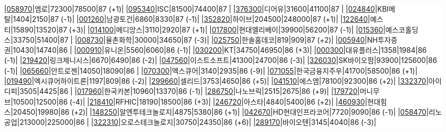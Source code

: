 |[058970](https://finance.daum.net/quotes/A058970)|엠로|72300|78500|87 (+1)|
|[095340](https://finance.daum.net/quotes/A095340)|ISC|81500|74400|87 |
|[376300](https://finance.daum.net/quotes/A376300)|디어유|31600|41100|87 |
|[024840](https://finance.daum.net/quotes/A024840)|KBI메탈|1404|2150|87 (-1)|
|[001260](https://finance.daum.net/quotes/A001260)|남광토건|6860|8330|87 (-1)|
|[352820](https://finance.daum.net/quotes/A352820)|하이브|204500|248000|87 (+1)|
|[122640](https://finance.daum.net/quotes/A122640)|예스티|15890|13520|87 (+3)|
|[014100](https://finance.daum.net/quotes/A014100)|메디앙스|3110|2920|87 (+1)|
|[017800](https://finance.daum.net/quotes/A017800)|현대엘리베이|39900|56200|87 (-1)|
|[015360](https://finance.daum.net/quotes/A015360)|예스코홀딩스|33750|51400|87 |
|[008730](https://finance.daum.net/quotes/A008730)|율촌화학|30000|34650|87 (-3)|
|[025750](https://finance.daum.net/quotes/A025750)|한솔홈데코|819|909|87 (+2)|
|[005940](https://finance.daum.net/quotes/A005940)|NH투자증권|10430|14740|86 |
|[000910](https://finance.daum.net/quotes/A000910)|유니온|5560|6060|86 (-1)|
|[030200](https://finance.daum.net/quotes/A030200)|KT|34750|46950|86 (+3)|
|[000300](https://finance.daum.net/quotes/A000300)|대유플러스|1358|1984|86 (-1)|
|[219420](https://finance.daum.net/quotes/A219420)|링크제니시스|6670|6490|86 (-2)|
|[047560](https://finance.daum.net/quotes/A047560)|이스트소프트|41300|24700|86 (-3)|
|[326030](https://finance.daum.net/quotes/A326030)|SK바이오팜|93900|125600|86 (-1)|
|[065660](https://finance.daum.net/quotes/A065660)|안트로젠|14050|18090|86 |
|[070300](https://finance.daum.net/quotes/A070300)|엑스큐어|3140|2935|86 (-9)|
|[071055](https://finance.daum.net/quotes/A071055)|한국금융지주우|41700|58500|86 (+1)|
|[019490](https://finance.daum.net/quotes/A019490)|엑시큐어하이트론|1197|809|86 (-2)|
|[299660](https://finance.daum.net/quotes/A299660)|셀리드|3753|4650|86 (+5)|
|[041510](https://finance.daum.net/quotes/A041510)|에스엠|78100|92300|86 (+2)|
|[332370](https://finance.daum.net/quotes/A332370)|아이디피|3505|4425|86 |
|[017960](https://finance.daum.net/quotes/A017960)|한국카본|10960|13370|86 (-1)|
|[286750](https://finance.daum.net/quotes/A286750)|나노브릭|2515|2675|86 (+9)|
|[179720](https://finance.daum.net/quotes/A179720)|머니무브|10500|12500|86 (-4)|
|[218410](https://finance.daum.net/quotes/A218410)|RFHIC|18190|18500|86 (+3)|
|[246720](https://finance.daum.net/quotes/A246720)|아스타|4840|5400|86 (+2)|
|[460930](https://finance.daum.net/quotes/A460930)|현대힘스|20450|19980|86 (+2)|
|[148250](https://finance.daum.net/quotes/A148250)|알엔투테크놀로지|4875|5380|86 (+1)|
|[042670](https://finance.daum.net/quotes/A042670)|HD현대인프라코어|7720|9090|86 (-1)|
|[058470](https://finance.daum.net/quotes/A058470)|리노공업|213000|225000|86 |
|[322310](https://finance.daum.net/quotes/A322310)|오로스테크놀로지|30750|24350|86 (+6)|
|[289170](https://finance.daum.net/quotes/A289170)|바이오텐|3145|4040|86 (-3)|